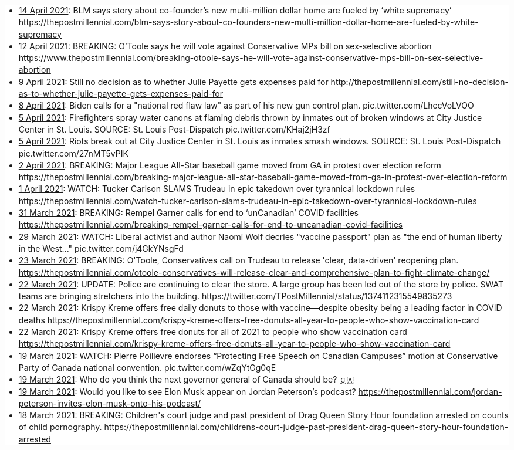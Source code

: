 * [14 April 2021](https://web.archive.org/web/20210414112027/https://twitter.com/TPostMillennial/status/1382292557762334722): BLM says story about co-founder’s new multi-million dollar home are fueled by ‘white supremacy’ https://thepostmillennial.com/blm-says-story-about-co-founders-new-multi-million-dollar-home-are-fueled-by-white-supremacy
* [12 April 2021](https://web.archive.org/web/20210412150626/https://twitter.com/TPostMillennial/status/1381624257399119873): BREAKING: O’Toole says he will vote against Conservative MPs bill on sex-selective abortion https://www.thepostmillennial.com/breaking-otoole-says-he-will-vote-against-conservative-mps-bill-on-sex-selective-abortion
* [ 9 April 2021](https://web.archive.org/web/20210409122040/https://twitter.com/TPostMillennial/status/1380495719656792068): Still no decision as to whether Julie Payette gets expenses paid for http://thepostmillennial.com/still-no-decision-as-to-whether-julie-payette-gets-expenses-paid-for
* [ 8 April 2021](https://web.archive.org/web/20210408162634/https://twitter.com/TPostMillennial/status/1380195283016036359): Biden calls for a "national red flaw law" as part of his new gun control plan. pic.twitter.com/LhccVoLVOO
* [ 5 April 2021](https://web.archive.org/web/20210405131155/https://twitter.com/TPostMillennial/status/1379058860112117767): Firefighters spray water canons at flaming debris thrown by inmates out of broken windows at City Justice Center in St. Louis.  SOURCE: St. Louis Post-Dispatch pic.twitter.com/KHaj2jH3zf
* [ 5 April 2021](https://web.archive.org/web/20210405131155/https://twitter.com/TPostMillennial/status/1379058762842042371): Riots break out at City Justice Center in St. Louis as inmates smash windows.  SOURCE: St. Louis Post-Dispatch pic.twitter.com/27nMT5vPIK
* [ 2 April 2021](https://web.archive.org/web/20210402192336/https://twitter.com/TPostMillennial/status/1378065393940639748): BREAKING: Major League All-Star baseball game moved from GA in protest over election reform https://thepostmillennial.com/breaking-major-league-all-star-baseball-game-moved-from-ga-in-protest-over-election-reform
* [ 1 April 2021](https://web.archive.org/web/20210401005815/https://twitter.com/TPostMillennial/status/1377424876873523201): WATCH: Tucker Carlson SLAMS Trudeau in epic takedown over tyrannical lockdown rules https://thepostmillennial.com/watch-tucker-carlson-slams-trudeau-in-epic-takedown-over-tyrannical-lockdown-rules
* [31 March 2021](https://web.archive.org/web/20210331173130/https://twitter.com/TPostMillennial/status/1377312447028203527): BREAKING: Rempel Garner calls for end to ‘unCanadian’ COVID facilities https://thepostmillennial.com/breaking-rempel-garner-calls-for-end-to-uncanadian-covid-facilities
* [29 March 2021](https://web.archive.org/web/20210329144220/https://twitter.com/TPostMillennial/status/1376545081197539328): WATCH: Liberal activist and author Naomi Wolf decries "vaccine passport" plan as "the end of human liberty in the West..." pic.twitter.com/j4GkYNsgFd
* [23 March 2021](https://web.archive.org/web/20210323144240/https://twitter.com/TPostMillennial/status/1374370981788155906): BREAKING: O'Toole, Conservatives call on Trudeau to release 'clear, data-driven' reopening plan. https://thepostmillennial.com/otoole-conservatives-will-release-clear-and-comprehensive-plan-to-fight-climate-change/
* [22 March 2021](https://web.archive.org/web/20210322221201/https://twitter.com/TPostMillennial/status/1374121647473561608): UPDATE: Police are continuing to clear the store. A large group has been led out of the store by police. SWAT teams are bringing stretchers into the building. https://twitter.com/TPostMillennial/status/1374112315549835273
* [22 March 2021](https://web.archive.org/web/20210322175853/https://twitter.com/TPostMillennial/status/1374057914860732416): Krispy Kreme offers free daily donuts to those with vaccine—despite obesity being a leading factor in COVID deaths https://thepostmillennial.com/krispy-kreme-offers-free-donuts-all-year-to-people-who-show-vaccination-card
* [22 March 2021](https://web.archive.org/web/20210322175036/https://twitter.com/TPostMillennial/status/1374055851175067655): Krispy Kreme offers free donuts for all of 2021 to people who show vaccination card https://thepostmillennial.com/krispy-kreme-offers-free-donuts-all-year-to-people-who-show-vaccination-card
* [19 March 2021](https://web.archive.org/web/20210319191954/https://twitter.com/TPostMillennial/status/1372991127285039104): WATCH: Pierre Poilievre endorses “Protecting Free Speech on Canadian Campuses” motion at Conservative Party of Canada national convention. pic.twitter.com/wZqYtGg0qE
* [19 March 2021](https://web.archive.org/web/20210319143628/https://twitter.com/TPostMillennial/status/1372919759088594948): Who do you think the next governor general of Canada should be? 🇨🇦
* [19 March 2021](https://web.archive.org/web/20210319142028/https://twitter.com/TPostMillennial/status/1372915775686766593): Would you like to see Elon Musk appear on Jordan Peterson’s podcast? https://thepostmillennial.com/jordan-peterson-invites-elon-musk-onto-his-podcast/
* [18 March 2021](https://web.archive.org/web/20210318153034/https://twitter.com/TPostMillennial/status/1372571078044831747): BREAKING: Children's court judge and past president of Drag Queen Story Hour foundation arrested on counts of child pornography. https://thepostmillennial.com/childrens-court-judge-past-president-drag-queen-story-hour-foundation-arrested